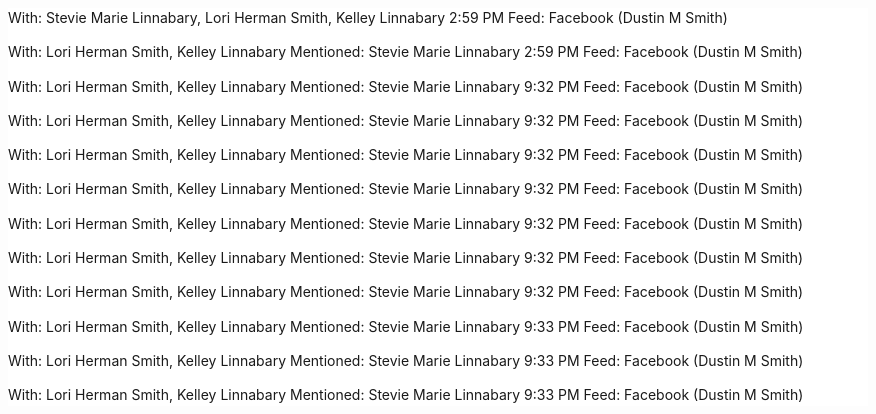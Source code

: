 With: Stevie Marie Linnabary, Lori Herman Smith, Kelley Linnabary
2:59 PM
Feed: Facebook (Dustin M Smith)

With: Lori Herman Smith, Kelley Linnabary
Mentioned: Stevie Marie Linnabary
2:59 PM
Feed: Facebook (Dustin M Smith)

With: Lori Herman Smith, Kelley Linnabary
Mentioned: Stevie Marie Linnabary
9:32 PM
Feed: Facebook (Dustin M Smith)

With: Lori Herman Smith, Kelley Linnabary
Mentioned: Stevie Marie Linnabary
9:32 PM
Feed: Facebook (Dustin M Smith)

With: Lori Herman Smith, Kelley Linnabary
Mentioned: Stevie Marie Linnabary
9:32 PM
Feed: Facebook (Dustin M Smith)

With: Lori Herman Smith, Kelley Linnabary
Mentioned: Stevie Marie Linnabary
9:32 PM
Feed: Facebook (Dustin M Smith)

With: Lori Herman Smith, Kelley Linnabary
Mentioned: Stevie Marie Linnabary
9:32 PM
Feed: Facebook (Dustin M Smith)

With: Lori Herman Smith, Kelley Linnabary
Mentioned: Stevie Marie Linnabary
9:32 PM
Feed: Facebook (Dustin M Smith)

With: Lori Herman Smith, Kelley Linnabary
Mentioned: Stevie Marie Linnabary
9:32 PM
Feed: Facebook (Dustin M Smith)

With: Lori Herman Smith, Kelley Linnabary
Mentioned: Stevie Marie Linnabary
9:33 PM
Feed: Facebook (Dustin M Smith)

With: Lori Herman Smith, Kelley Linnabary
Mentioned: Stevie Marie Linnabary
9:33 PM
Feed: Facebook (Dustin M Smith)

With: Lori Herman Smith, Kelley Linnabary
Mentioned: Stevie Marie Linnabary
9:33 PM
Feed: Facebook (Dustin M Smith)
